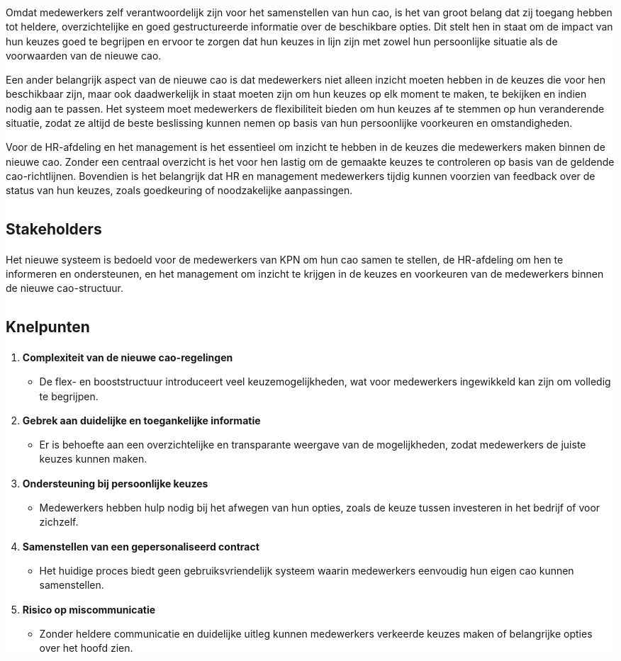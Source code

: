 Omdat medewerkers zelf verantwoordelijk zijn voor het samenstellen van hun cao, is het van groot belang dat zij toegang
hebben tot heldere, overzichtelijke en goed gestructureerde informatie over de beschikbare opties. Dit stelt hen in staat
om de impact van hun keuzes goed te begrijpen en ervoor te zorgen dat hun keuzes in lijn zijn met zowel hun persoonlijke
situatie als de voorwaarden van de nieuwe cao.

Een ander belangrijk aspect van de nieuwe cao is dat medewerkers niet alleen inzicht moeten hebben in de keuzes die voor
hen beschikbaar zijn, maar ook daadwerkelijk in staat moeten zijn om hun keuzes op elk moment te maken, te bekijken en
indien nodig aan te passen. Het systeem moet medewerkers de flexibiliteit bieden om hun keuzes af te stemmen op hun
veranderende situatie, zodat ze altijd de beste beslissing kunnen nemen op basis van hun persoonlijke voorkeuren en
omstandigheden.

Voor de HR-afdeling en het management is het essentieel om inzicht te hebben in de keuzes die medewerkers maken binnen
de nieuwe cao. Zonder een centraal overzicht is het voor hen lastig om de gemaakte keuzes te controleren op basis van
de geldende cao-richtlijnen. Bovendien is het belangrijk dat HR en management medewerkers tijdig kunnen voorzien van
feedback over de status van hun keuzes, zoals goedkeuring of noodzakelijke aanpassingen.

## Stakeholders
Het nieuwe systeem is bedoeld voor de medewerkers van KPN om hun cao samen te stellen, de HR-afdeling om hen te informeren
en ondersteunen, en het management om inzicht te krijgen in de keuzes en voorkeuren van de medewerkers binnen de nieuwe
cao-structuur.

## Knelpunten
1. **Complexiteit van de nieuwe cao-regelingen**
    - De flex- en booststructuur introduceert veel keuzemogelijkheden, wat voor medewerkers ingewikkeld kan zijn om volledig te begrijpen.

2. **Gebrek aan duidelijke en toegankelijke informatie**
    - Er is behoefte aan een overzichtelijke en transparante weergave van de mogelijkheden, zodat medewerkers de juiste keuzes kunnen maken.

3. **Ondersteuning bij persoonlijke keuzes**
    - Medewerkers hebben hulp nodig bij het afwegen van hun opties, zoals de keuze tussen investeren in het bedrijf of voor zichzelf.

4. **Samenstellen van een gepersonaliseerd contract**
    - Het huidige proces biedt geen gebruiksvriendelijk systeem waarin medewerkers eenvoudig hun eigen cao kunnen samenstellen.

5. **Risico op miscommunicatie**
    - Zonder heldere communicatie en duidelijke uitleg kunnen medewerkers verkeerde keuzes maken of belangrijke opties over het hoofd zien.
